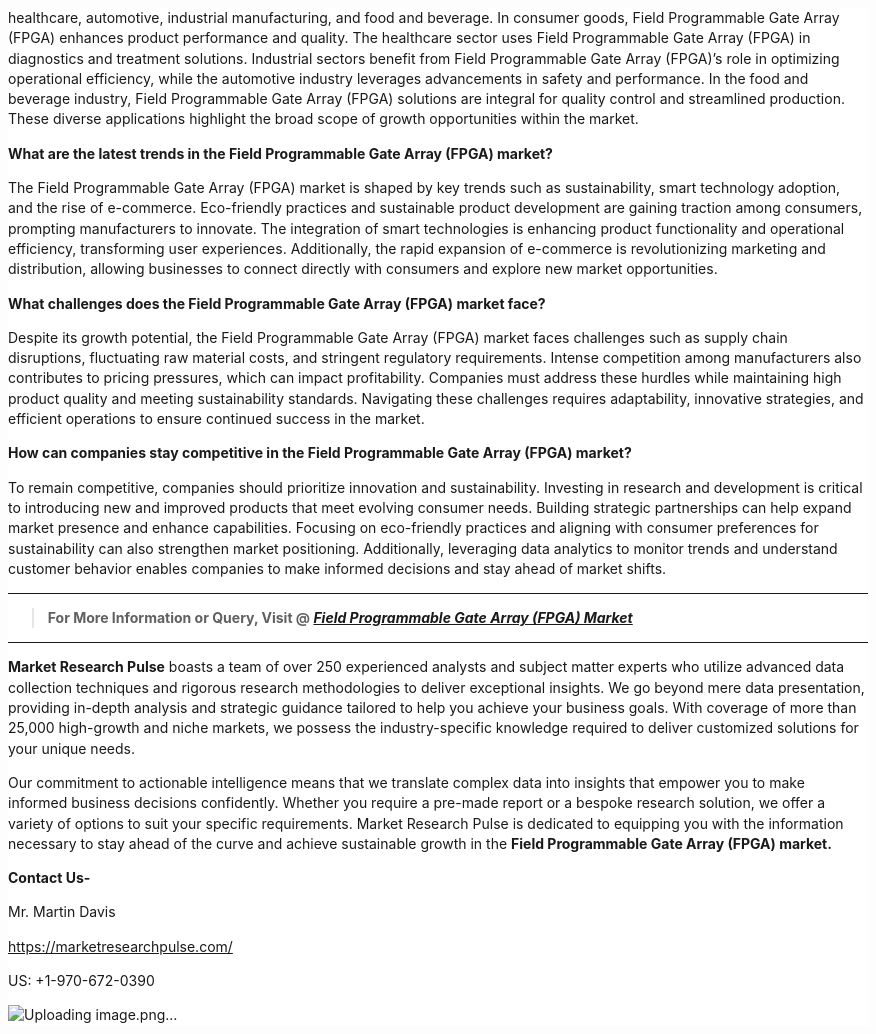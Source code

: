 healthcare, automotive, industrial manufacturing, and food and beverage. In consumer goods, Field Programmable Gate Array (FPGA) enhances product performance and quality. The healthcare sector uses Field Programmable Gate Array (FPGA) in diagnostics and treatment solutions. Industrial sectors benefit from Field Programmable Gate Array (FPGA)&rsquo;s role in optimizing operational efficiency, while the automotive industry leverages advancements in safety and performance. In the food and beverage industry, Field Programmable Gate Array (FPGA) solutions are integral for quality control and streamlined production. These diverse applications highlight the broad scope of growth opportunities within the market.</p><p><strong>What are the latest trends in the Field Programmable Gate Array (FPGA) market?</strong></p><p>The Field Programmable Gate Array (FPGA) market is shaped by key trends such as sustainability, smart technology adoption, and the rise of e-commerce. Eco-friendly practices and sustainable product development are gaining traction among consumers, prompting manufacturers to innovate. The integration of smart technologies is enhancing product functionality and operational efficiency, transforming user experiences. Additionally, the rapid expansion of e-commerce is revolutionizing marketing and distribution, allowing businesses to connect directly with consumers and explore new market opportunities.</p><p><strong>What challenges does the Field Programmable Gate Array (FPGA) market face?</strong></p><p>Despite its growth potential, the Field Programmable Gate Array (FPGA) market faces challenges such as supply chain disruptions, fluctuating raw material costs, and stringent regulatory requirements. Intense competition among manufacturers also contributes to pricing pressures, which can impact profitability. Companies must address these hurdles while maintaining high product quality and meeting sustainability standards. Navigating these challenges requires adaptability, innovative strategies, and efficient operations to ensure continued success in the market.</p><p><strong>How can companies stay competitive in the Field Programmable Gate Array (FPGA) market?</strong></p><p>To remain competitive, companies should prioritize innovation and sustainability. Investing in research and development is critical to introducing new and improved products that meet evolving consumer needs. Building strategic partnerships can help expand market presence and enhance capabilities. Focusing on eco-friendly practices and aligning with consumer preferences for sustainability can also strengthen market positioning. Additionally, leveraging data analytics to monitor trends and understand customer behavior enables companies to make informed decisions and stay ahead of market shifts.</p><hr /><blockquote><p><strong>For More Information or Query, Visit @&nbsp;<em><a href="https://marketresearchpulse.com/report/31663/field-programmable-gate-array-fpga-market?utm_source=Linkedin&utm_medium=029">Field Programmable Gate Array (FPGA) Market</a></em></strong></p></blockquote><hr /><p><strong>Market Research Pulse</strong> boasts a team of over 250 experienced analysts and subject matter experts who utilize advanced data collection techniques and rigorous research methodologies to deliver exceptional insights. We go beyond mere data presentation, providing in-depth analysis and strategic guidance tailored to help you achieve your business goals. With coverage of more than 25,000 high-growth and niche markets, we possess the industry-specific knowledge required to deliver customized solutions for your unique needs.</p><p>Our commitment to actionable intelligence means that we translate complex data into insights that empower you to make informed business decisions confidently. Whether you require a pre-made report or a bespoke research solution, we offer a variety of options to suit your specific requirements. Market Research Pulse is dedicated to equipping you with the information necessary to stay ahead of the curve and achieve sustainable growth in the <strong>Field Programmable Gate Array (FPGA) market.</strong></p><p><strong>Contact Us-</strong></p><p>Mr. Martin Davis</p><p>https://marketresearchpulse.com/</p><p>US: +1-970-672-0390</p>
![Uploading image.png…]()
